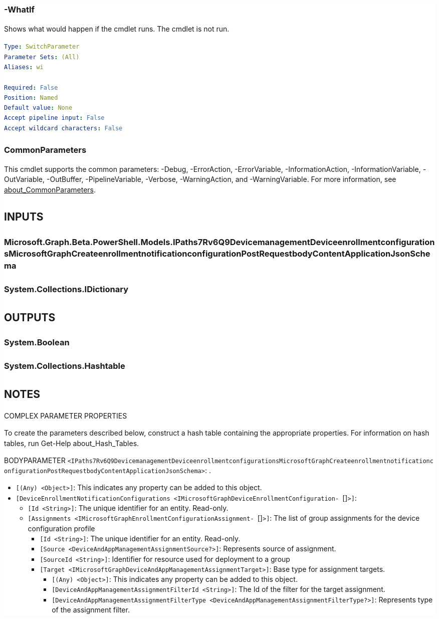 ### -WhatIf
Shows what would happen if the cmdlet runs.
The cmdlet is not run.

```yaml
Type: SwitchParameter
Parameter Sets: (All)
Aliases: wi

Required: False
Position: Named
Default value: None
Accept pipeline input: False
Accept wildcard characters: False
```

### CommonParameters
This cmdlet supports the common parameters: -Debug, -ErrorAction, -ErrorVariable, -InformationAction, -InformationVariable, -OutVariable, -OutBuffer, -PipelineVariable, -Verbose, -WarningAction, and -WarningVariable. For more information, see [about_CommonParameters](http://go.microsoft.com/fwlink/?LinkID=113216).

## INPUTS

### Microsoft.Graph.Beta.PowerShell.Models.IPaths7Rv6Q9DevicemanagementDeviceenrollmentconfigurationsMicrosoftGraphCreateenrollmentnotificationconfigurationPostRequestbodyContentApplicationJsonSchema
### System.Collections.IDictionary
## OUTPUTS

### System.Boolean
### System.Collections.Hashtable
## NOTES
COMPLEX PARAMETER PROPERTIES

To create the parameters described below, construct a hash table containing the appropriate properties.
For information on hash tables, run Get-Help about_Hash_Tables.

BODYPARAMETER `<IPaths7Rv6Q9DevicemanagementDeviceenrollmentconfigurationsMicrosoftGraphCreateenrollmentnotificationconfigurationPostRequestbodyContentApplicationJsonSchema>`: .
  - `[(Any) <Object>]`: This indicates any property can be added to this object.
  - `[DeviceEnrollmentNotificationConfigurations <IMicrosoftGraphDeviceEnrollmentConfiguration- `[]`>]`: 
    - `[Id <String>]`: The unique identifier for an entity.
Read-only.
    - `[Assignments <IMicrosoftGraphEnrollmentConfigurationAssignment- `[]`>]`: The list of group assignments for the device configuration profile
      - `[Id <String>]`: The unique identifier for an entity.
Read-only.
      - `[Source <DeviceAndAppManagementAssignmentSource?>]`: Represents source of assignment.
      - `[SourceId <String>]`: Identifier for resource used for deployment to a group
      - `[Target <IMicrosoftGraphDeviceAndAppManagementAssignmentTarget>]`: Base type for assignment targets.
        - `[(Any) <Object>]`: This indicates any property can be added to this object.
        - `[DeviceAndAppManagementAssignmentFilterId <String>]`: The Id of the filter for the target assignment.
        - `[DeviceAndAppManagementAssignmentFilterType <DeviceAndAppManagementAssignmentFilterType?>]`: Represents type of the assignment filter.